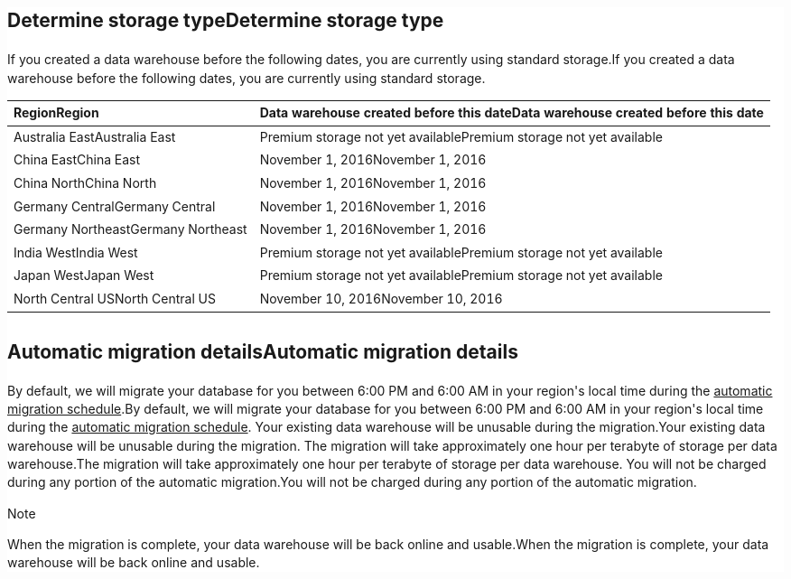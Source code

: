 ## <a name="determine-storage-type"></a><span data-ttu-id="96504-108">Determine storage type</span><span class="sxs-lookup"><span data-stu-id="96504-108">Determine storage type</span></span>
<span data-ttu-id="96504-109">If you created a data warehouse before the following dates, you are currently using standard storage.</span><span class="sxs-lookup"><span data-stu-id="96504-109">If you created a data warehouse before the following dates, you are currently using standard storage.</span></span>

| <span data-ttu-id="96504-110">**Region**</span><span class="sxs-lookup"><span data-stu-id="96504-110">**Region**</span></span> | <span data-ttu-id="96504-111">**Data warehouse created before this date**</span><span class="sxs-lookup"><span data-stu-id="96504-111">**Data warehouse created before this date**</span></span> |
|:--- |:--- |
| <span data-ttu-id="96504-112">Australia East</span><span class="sxs-lookup"><span data-stu-id="96504-112">Australia East</span></span> |<span data-ttu-id="96504-113">Premium storage not yet available</span><span class="sxs-lookup"><span data-stu-id="96504-113">Premium storage not yet available</span></span> |
| <span data-ttu-id="96504-114">China East</span><span class="sxs-lookup"><span data-stu-id="96504-114">China East</span></span> |<span data-ttu-id="96504-115">November 1, 2016</span><span class="sxs-lookup"><span data-stu-id="96504-115">November 1, 2016</span></span> |
| <span data-ttu-id="96504-116">China North</span><span class="sxs-lookup"><span data-stu-id="96504-116">China North</span></span> |<span data-ttu-id="96504-117">November 1, 2016</span><span class="sxs-lookup"><span data-stu-id="96504-117">November 1, 2016</span></span> |
| <span data-ttu-id="96504-118">Germany Central</span><span class="sxs-lookup"><span data-stu-id="96504-118">Germany Central</span></span> |<span data-ttu-id="96504-119">November 1, 2016</span><span class="sxs-lookup"><span data-stu-id="96504-119">November 1, 2016</span></span> |
| <span data-ttu-id="96504-120">Germany Northeast</span><span class="sxs-lookup"><span data-stu-id="96504-120">Germany Northeast</span></span> |<span data-ttu-id="96504-121">November 1, 2016</span><span class="sxs-lookup"><span data-stu-id="96504-121">November 1, 2016</span></span> |
| <span data-ttu-id="96504-122">India West</span><span class="sxs-lookup"><span data-stu-id="96504-122">India West</span></span> |<span data-ttu-id="96504-123">Premium storage not yet available</span><span class="sxs-lookup"><span data-stu-id="96504-123">Premium storage not yet available</span></span> |
| <span data-ttu-id="96504-124">Japan West</span><span class="sxs-lookup"><span data-stu-id="96504-124">Japan West</span></span> |<span data-ttu-id="96504-125">Premium storage not yet available</span><span class="sxs-lookup"><span data-stu-id="96504-125">Premium storage not yet available</span></span> |
| <span data-ttu-id="96504-126">North Central US</span><span class="sxs-lookup"><span data-stu-id="96504-126">North Central US</span></span> |<span data-ttu-id="96504-127">November 10, 2016</span><span class="sxs-lookup"><span data-stu-id="96504-127">November 10, 2016</span></span> |

## <a name="automatic-migration-details"></a><span data-ttu-id="96504-128">Automatic migration details</span><span class="sxs-lookup"><span data-stu-id="96504-128">Automatic migration details</span></span>
<span data-ttu-id="96504-129">By default, we will migrate your database for you between 6:00 PM and 6:00 AM in your region's local time during the [automatic migration schedule][automatic migration schedule].</span><span class="sxs-lookup"><span data-stu-id="96504-129">By default, we will migrate your database for you between 6:00 PM and 6:00 AM in your region's local time during the [automatic migration schedule][automatic migration schedule].</span></span> <span data-ttu-id="96504-130">Your existing data warehouse will be unusable during the migration.</span><span class="sxs-lookup"><span data-stu-id="96504-130">Your existing data warehouse will be unusable during the migration.</span></span> <span data-ttu-id="96504-131">The migration will take approximately one hour per terabyte of storage per data warehouse.</span><span class="sxs-lookup"><span data-stu-id="96504-131">The migration will take approximately one hour per terabyte of storage per data warehouse.</span></span> <span data-ttu-id="96504-132">You will not be charged during any portion of the automatic migration.</span><span class="sxs-lookup"><span data-stu-id="96504-132">You will not be charged during any portion of the automatic migration.</span></span>

> [!NOTE]
> <span data-ttu-id="96504-133">When the migration is complete, your data warehouse will be back online and usable.</span><span class="sxs-lookup"><span data-stu-id="96504-133">When the migration is complete, your data warehouse will be back online and usable.</span></span>
>
>


[automatic migration schedule]: #automatic-migration-schedule
[self-migration to Premium Storage]: #self-migration-to-premium-storage
[create a support ticket]: sql-data-warehouse-get-started-create-support-ticket.md
[Azure paired region]: best-practices-availability-paired-regions.md
[main documentation site]: services/sql-data-warehouse.md
[Pause]: sql-data-warehouse-manage-compute-portal.md#pause-compute
[Restore]: sql-data-warehouse-restore-database-portal.md
[steps to rename during migration]: #optional-steps-to-rename-during-migration
[scale compute power]: sql-data-warehouse-manage-compute-portal.md#scale-compute-power
[mediumrc role]: sql-data-warehouse-develop-concurrency.md
[Premium Storage for greater performance predictability]: https://azure.microsoft.com/en-us/blog/azure-sql-data-warehouse-introduces-premium-storage-for-greater-performance/
[Azure Portal]: https://portal.azure.com